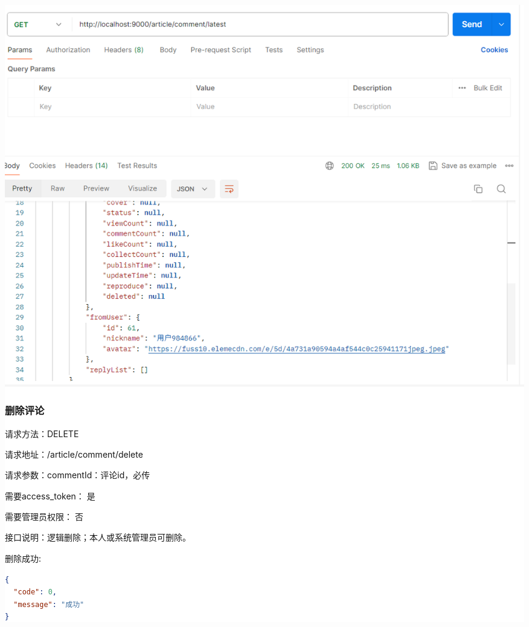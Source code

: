 ![image-20240415164123971](README2.assets/image-20240415164123971.png)



### 删除评论

请求方法：DELETE

请求地址：/article/comment/delete

请求参数：commentId：评论id，必传

需要access_token： 是

需要管理员权限： 否

接口说明：逻辑删除；本人或系统管理员可删除。

删除成功:

```json
{
  "code": 0,
  "message": "成功"
}
```
